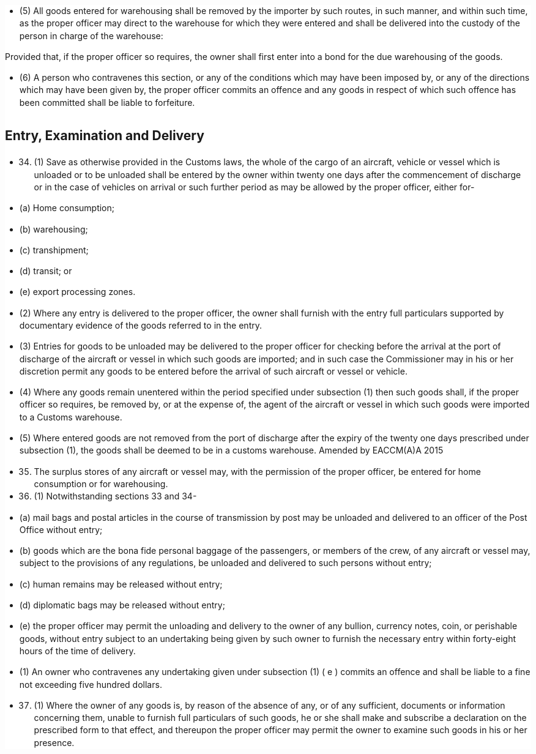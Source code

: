 - (5) All goods entered for warehousing shall be removed by the importer by such routes, in such manner, and within such time, as the proper officer may direct to the warehouse for which they were entered and shall be delivered into the custody of the person in charge of the warehouse:

Provided  that,  if  the  proper  officer  so  requires,  the  owner shall first enter into a bond for the due warehousing of the goods.

- (6) A person who contravenes this section, or any  of the conditions  which  may  have  been  imposed  by,  or  any  of  the directions  which  may  have  been  given  by,  the  proper  officer commits  an  offence  and  any  goods  in  respect  of  which  such offence has been committed shall be liable to forfeiture.

## Entry, Examination and Delivery

- 34. (1) Save as otherwise provided in the Customs laws, the whole  of  the  cargo  of  an  aircraft,  vehicle  or  vessel  which  is unloaded or to be unloaded shall be entered by the owner within twenty one days after the commencement of discharge or in the case  of  vehicles  on  arrival  or  such  further  period  as  may  be allowed by the proper officer, either for-
- (a) Home consumption;
- (b) warehousing;
- (c) transhipment;
- (d) transit; or
- (e) export processing zones.
- (2) Where any entry is delivered to the proper officer, the owner shall furnish  with the  entry full particulars supported by documentary evidence of the goods referred to in the entry.

- (3) Entries for goods to be unloaded may be delivered to the proper officer for checking before the arrival at the port of discharge  of  the  aircraft  or  vessel  in  which  such  goods  are imported; and in such case the Commissioner may in his or her discretion permit any goods to be entered before the arrival of such aircraft or vessel or vehicle.
- (4) Where any goods remain unentered within the period specified  under  subsection  (1)  then  such  goods  shall,  if  the proper officer so requires, be removed by, or at the expense of, the  agent  of  the  aircraft  or  vessel  in  which  such  goods  were imported to a Customs warehouse.
- (5) Where entered goods are not removed from the port of discharge  after  the  expiry  of  the  twenty  one  days prescribed  under  subsection  (1),  the  goods  shall  be deemed to be in a customs warehouse. Amended by EACCM(A)A 2015
- 35. The surplus stores of any aircraft or vessel may, with the permission of the proper officer, be entered for home consumption or for warehousing.
- 36. (1) Notwithstanding sections 33 and 34-
- (a) mail bags and postal articles in the course of transmission by post may be unloaded and delivered to an officer of the Post Office without entry;
- (b) goods which are the bona fide personal baggage of the passengers, or members of the crew, of any aircraft or vessel may, subject to the provisions of any regulations, be unloaded and delivered to such persons without entry;
- (c) human remains may be released without entry;
- (d) diplomatic bags may be released without entry;
- (e) the  proper  officer may  permit  the  unloading  and delivery to the owner of any bullion, currency notes, coin, or perishable goods, without entry subject to an undertaking being given by such owner to furnish the necessary entry within forty-eight hours of the time of delivery.
- (1) An  owner  who  contravenes  any  undertaking  given under subsection (1) ( e ) commits an offence and shall be liable to a fine not exceeding five hundred dollars.
- 37. (1) Where the owner of any goods is, by reason of the absence of any, or of any sufficient, documents  or information concerning them, unable to furnish full particulars of such goods, he or she shall make and subscribe a declaration on the prescribed form to that effect, and thereupon the proper officer may permit the owner to examine such goods in his or her presence.
